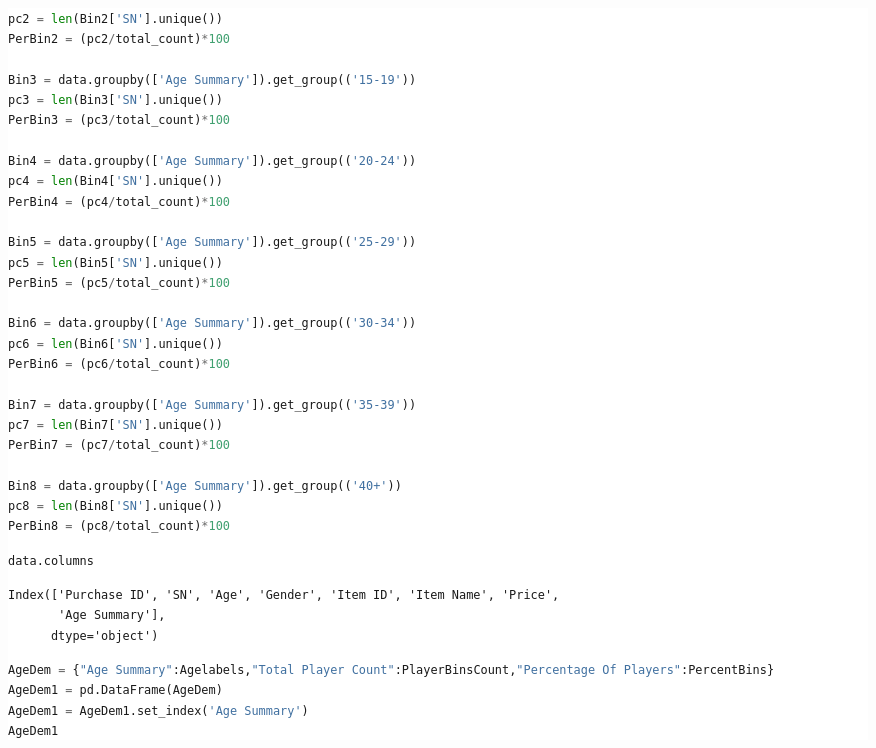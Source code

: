 ```python
pc2 = len(Bin2['SN'].unique())
PerBin2 = (pc2/total_count)*100

Bin3 = data.groupby(['Age Summary']).get_group(('15-19'))
pc3 = len(Bin3['SN'].unique())
PerBin3 = (pc3/total_count)*100

Bin4 = data.groupby(['Age Summary']).get_group(('20-24'))
pc4 = len(Bin4['SN'].unique())
PerBin4 = (pc4/total_count)*100

Bin5 = data.groupby(['Age Summary']).get_group(('25-29'))
pc5 = len(Bin5['SN'].unique())
PerBin5 = (pc5/total_count)*100

Bin6 = data.groupby(['Age Summary']).get_group(('30-34'))
pc6 = len(Bin6['SN'].unique())
PerBin6 = (pc6/total_count)*100

Bin7 = data.groupby(['Age Summary']).get_group(('35-39'))
pc7 = len(Bin7['SN'].unique())
PerBin7 = (pc7/total_count)*100

Bin8 = data.groupby(['Age Summary']).get_group(('40+'))
pc8 = len(Bin8['SN'].unique())
PerBin8 = (pc8/total_count)*100
```


```python
data.columns
```




    Index(['Purchase ID', 'SN', 'Age', 'Gender', 'Item ID', 'Item Name', 'Price',
           'Age Summary'],
          dtype='object')




```python
AgeDem = {"Age Summary":Agelabels,"Total Player Count":PlayerBinsCount,"Percentage Of Players":PercentBins}
AgeDem1 = pd.DataFrame(AgeDem)
AgeDem1 = AgeDem1.set_index('Age Summary')
AgeDem1
```




<div>
<style scoped>
    .dataframe tbody tr th:only-of-type {
        vertical-align: middle;
    }
